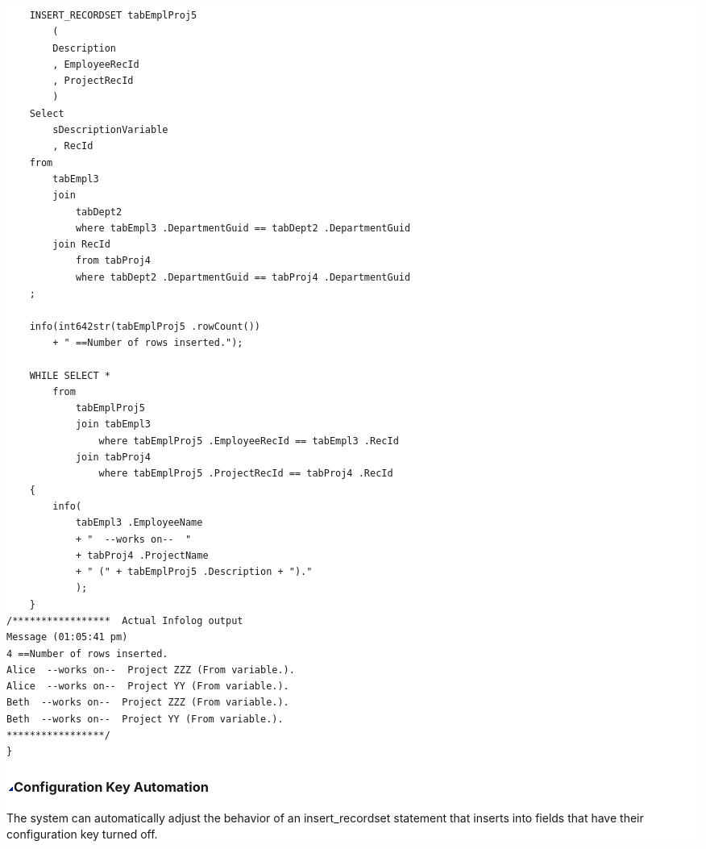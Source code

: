         INSERT_RECORDSET tabEmplProj5
            (
            Description
            , EmployeeRecId
            , ProjectRecId
            )
        Select
            sDescriptionVariable
            , RecId
        from
            tabEmpl3
            join
                tabDept2
                where tabEmpl3 .DepartmentGuid == tabDept2 .DepartmentGuid
            join RecId
                from tabProj4
                where tabDept2 .DepartmentGuid == tabProj4 .DepartmentGuid
        ;
    
        info(int642str(tabEmplProj5 .rowCount())
            + " ==Number of rows inserted.");
    
        WHILE SELECT *
            from
                tabEmplProj5
                join tabEmpl3
                    where tabEmplProj5 .EmployeeRecId == tabEmpl3 .RecId
                join tabProj4
                    where tabEmplProj5 .ProjectRecId == tabProj4 .RecId
        {
            info(
                tabEmpl3 .EmployeeName
                + "  --works on--  "
                + tabProj4 .ProjectName
                + " (" + tabEmplProj5 .Description + ")."
                );
        }
    /*****************  Actual Infolog output
    Message (01:05:41 pm)
    4 ==Number of rows inserted.
    Alice  --works on--  Project ZZZ (From variable.).
    Alice  --works on--  Project YY (From variable.).
    Beth  --works on--  Project ZZZ (From variable.).
    Beth  --works on--  Project YY (From variable.).
    *****************/
    }

### ![Aa635694.collapse\_all(en-us,AX.60).gif](images/Gg863931.collapse_all(en-us,AX.60).gif "Aa635694.collapse_all(en-us,AX.60).gif")Configuration Key Automation

The system can automatically adjust the behavior of an insert\_recordset statement that inserts into fields that have their configuration key turned off.
